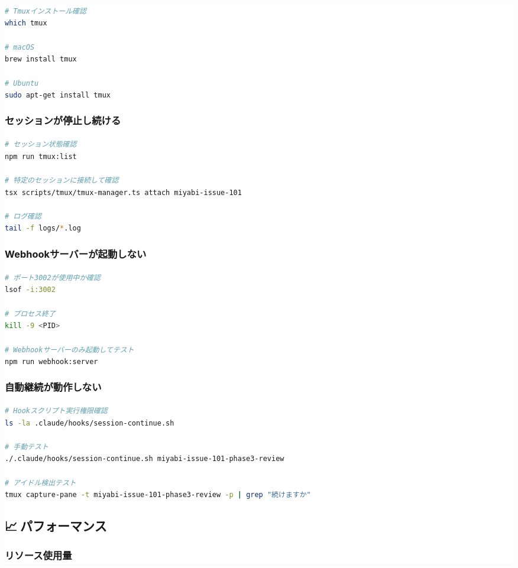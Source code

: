 ```bash
# Tmuxインストール確認
which tmux

# macOS
brew install tmux

# Ubuntu
sudo apt-get install tmux
```

### セッションが停止し続ける

```bash
# セッション状態確認
npm run tmux:list

# 特定のセッションに接続して確認
tsx scripts/tmux/tmux-manager.ts attach miyabi-issue-101

# ログ確認
tail -f logs/*.log
```

### Webhookサーバーが起動しない

```bash
# ポート3002が使用中か確認
lsof -i:3002

# プロセス終了
kill -9 <PID>

# Webhookサーバーのみ起動してテスト
npm run webhook:server
```

### 自動継続が動作しない

```bash
# Hookスクリプト実行権限確認
ls -la .claude/hooks/session-continue.sh

# 手動テスト
./.claude/hooks/session-continue.sh miyabi-issue-101-phase3-review

# アイドル検出テスト
tmux capture-pane -t miyabi-issue-101-phase3-review -p | grep "続けますか"
```

## 📈 パフォーマンス

### リソース使用量

